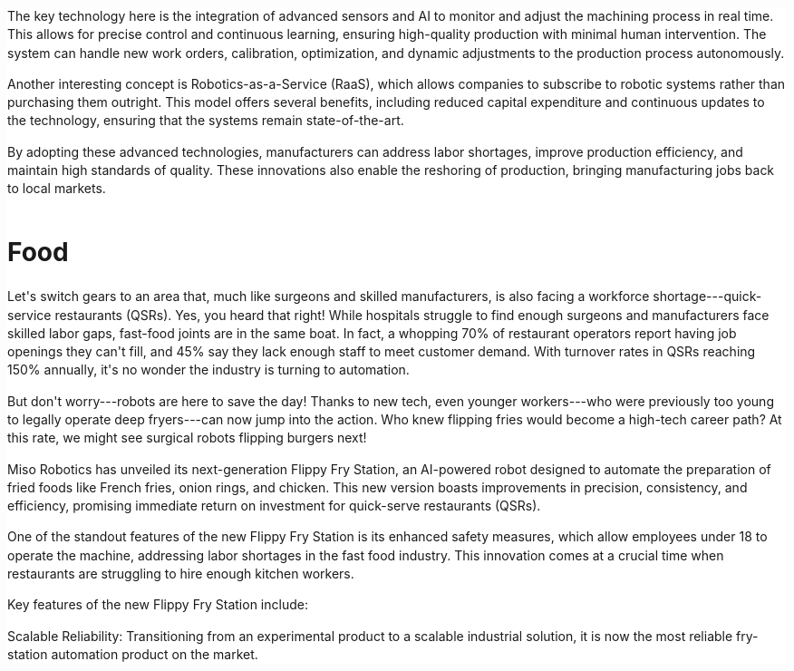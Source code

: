 The key technology here is the integration of advanced sensors and AI to
monitor and adjust the machining process in real time. This allows for
precise control and continuous learning, ensuring high-quality
production with minimal human intervention. The system can handle new
work orders, calibration, optimization, and dynamic adjustments to the
production process autonomously.

Another interesting concept is Robotics-as-a-Service (RaaS), which
allows companies to subscribe to robotic systems rather than purchasing
them outright. This model offers several benefits, including reduced
capital expenditure and continuous updates to the technology, ensuring
that the systems remain state-of-the-art.

By adopting these advanced technologies, manufacturers can address labor
shortages, improve production efficiency, and maintain high standards of
quality. These innovations also enable the reshoring of production,
bringing manufacturing jobs back to local markets.

# Food

Let's switch gears to an area that, much like surgeons and skilled
manufacturers, is also facing a workforce shortage---quick-service
restaurants (QSRs). Yes, you heard that right! While hospitals struggle
to find enough surgeons and manufacturers face skilled labor gaps,
fast-food joints are in the same boat. In fact, a whopping 70% of
restaurant operators report having job openings they can't fill, and 45%
say they lack enough staff to meet customer demand. With turnover rates
in QSRs reaching 150% annually, it's no wonder the industry is turning
to automation.

But don't worry---robots are here to save the day! Thanks to new tech,
even younger workers---who were previously too young to legally operate
deep fryers---can now jump into the action. Who knew flipping fries
would become a high-tech career path? At this rate, we might see
surgical robots flipping burgers next!

Miso Robotics has unveiled its next-generation Flippy Fry Station, an
AI-powered robot designed to automate the preparation of fried foods
like French fries, onion rings, and chicken. This new version boasts
improvements in precision, consistency, and efficiency, promising
immediate return on investment for quick-serve restaurants (QSRs).

One of the standout features of the new Flippy Fry Station is its
enhanced safety measures, which allow employees under 18 to operate the
machine, addressing labor shortages in the fast food industry. This
innovation comes at a crucial time when restaurants are struggling to
hire enough kitchen workers.

Key features of the new Flippy Fry Station include:

Scalable Reliability: Transitioning from an experimental product to a
scalable industrial solution, it is now the most reliable fry-station
automation product on the market.
